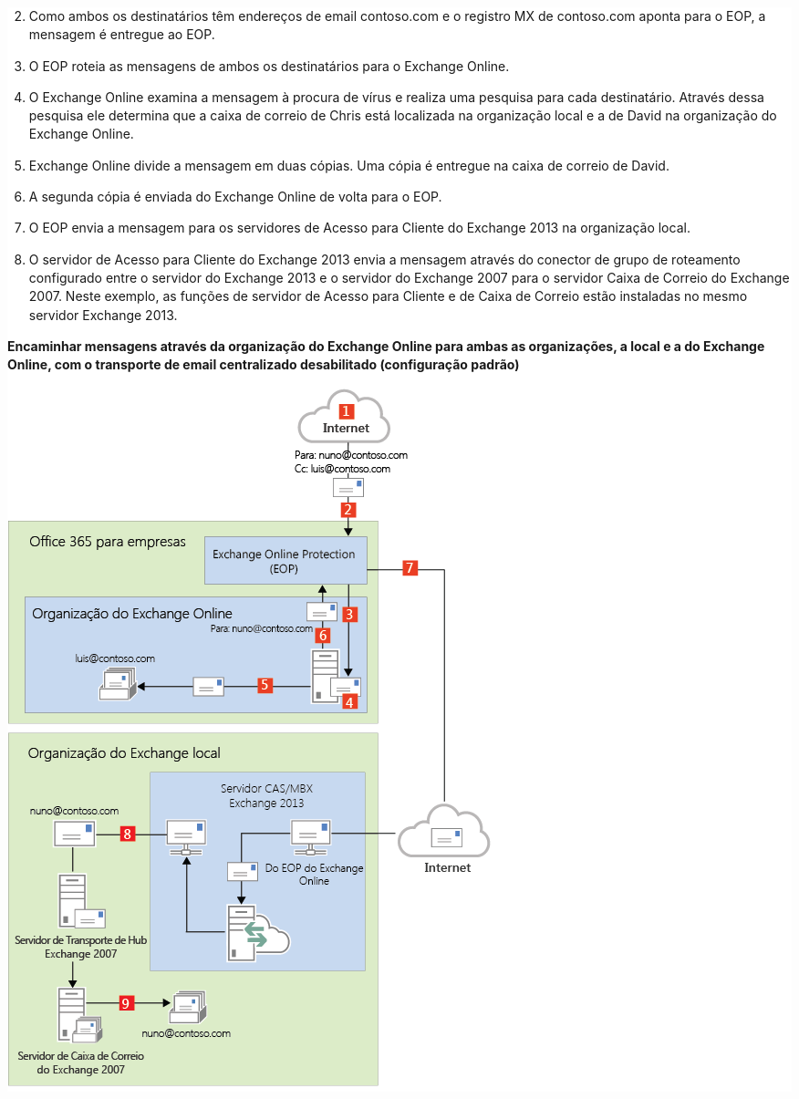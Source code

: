 2.  Como ambos os destinatários têm endereços de email contoso.com e o registro MX de contoso.com aponta para o EOP, a mensagem é entregue ao EOP.

3.  O EOP roteia as mensagens de ambos os destinatários para o Exchange Online.

4.  O Exchange Online examina a mensagem à procura de vírus e realiza uma pesquisa para cada destinatário. Através dessa pesquisa ele determina que a caixa de correio de Chris está localizada na organização local e a de David na organização do Exchange Online.

5.  Exchange Online divide a mensagem em duas cópias. Uma cópia é entregue na caixa de correio de David.

6.  A segunda cópia é enviada do Exchange Online de volta para o EOP.

7.  O EOP envia a mensagem para os servidores de Acesso para Cliente do Exchange 2013 na organização local.

8.  O servidor de Acesso para Cliente do Exchange 2013 envia a mensagem através do conector de grupo de roteamento configurado entre o servidor do Exchange 2013 e o servidor do Exchange 2007 para o servidor Caixa de Correio do Exchange 2007. Neste exemplo, as funções de servidor de Acesso para Cliente e de Caixa de Correio estão instaladas no mesmo servidor Exchange 2013.

**Encaminhar mensagens através da organização do Exchange Online para ambas as organizações, a local e a do Exchange Online, com o transporte de email centralizado desabilitado (configuração padrão)**

![Entrada via Exchange Online sem centralizado](images/Dn151303.725126f3-715e-4be6-bb80-c3a9130ddf3d(EXCHG.150).png "Entrada via Exchange Online sem centralizado")
